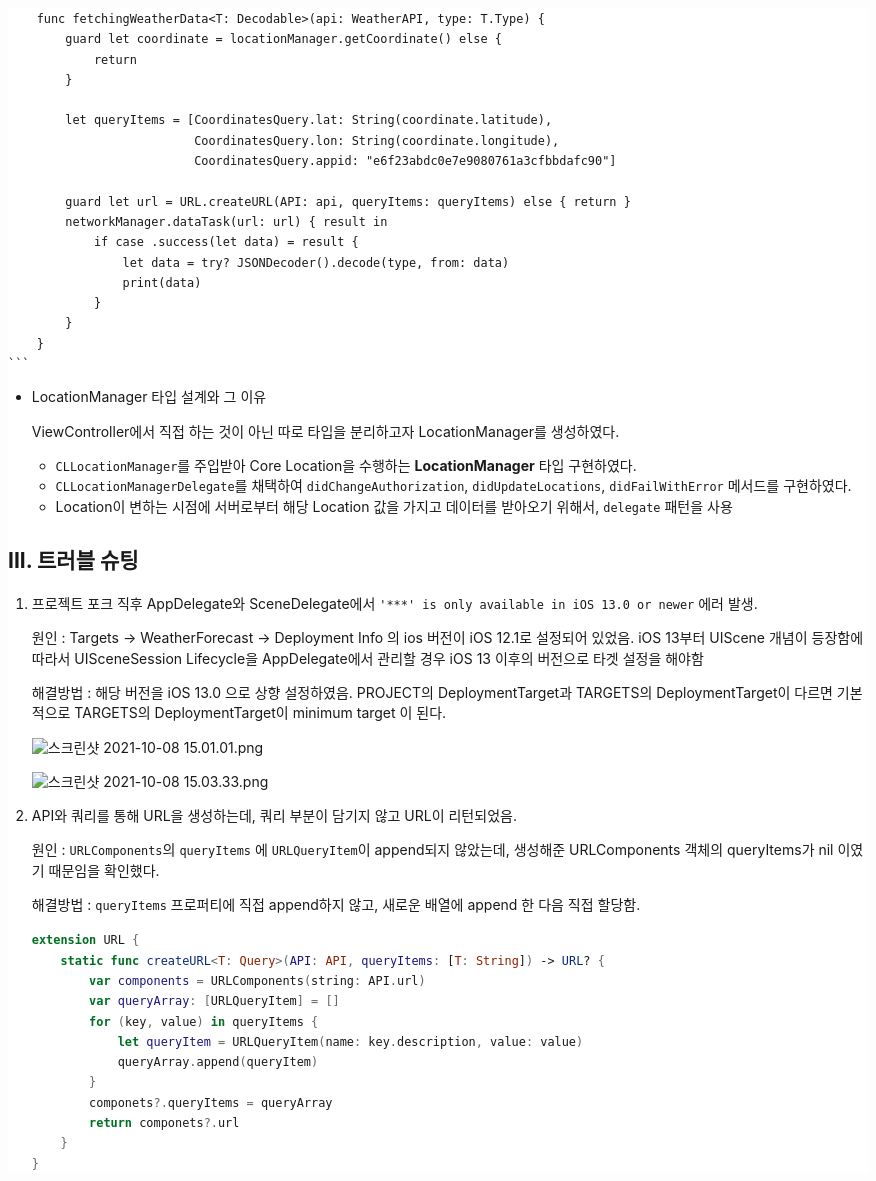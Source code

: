         func fetchingWeatherData<T: Decodable>(api: WeatherAPI, type: T.Type) {
            guard let coordinate = locationManager.getCoordinate() else {
                return
            }
    
            let queryItems = [CoordinatesQuery.lat: String(coordinate.latitude),
                              CoordinatesQuery.lon: String(coordinate.longitude),
                              CoordinatesQuery.appid: "e6f23abdc0e7e9080761a3cfbbdafc90"]
    
            guard let url = URL.createURL(API: api, queryItems: queryItems) else { return }
            networkManager.dataTask(url: url) { result in
                if case .success(let data) = result {
                    let data = try? JSONDecoder().decode(type, from: data)
                    print(data)
                }
            }
        }
    ```
    
- LocationManager 타입 설계와 그 이유
    
    ViewController에서 직접 하는 것이 아닌 따로 타입을 분리하고자 LocationManager를 생성하였다.
    
    - `CLLocationManager`를 주입받아 Core Location을 수행하는 **LocationManager** 타입 구현하였다.
    - `CLLocationManagerDelegate`를 채택하여 `didChangeAuthorization`, `didUpdateLocations`, `didFailWithError` 메서드를 구현하였다.
    - Location이 변하는 시점에 서버로부터 해당 Location 값을 가지고 데이터를 받아오기 위해서, `delegate` 패턴을 사용

## III. 트러블 슈팅

1. 프로젝트 포크 직후 AppDelegate와 SceneDelegate에서 `'***' is only available in iOS 13.0 or newer` 에러 발생.
    
    원인 : Targets → WeatherForecast → Deployment Info 의 ios 버전이 iOS 12.1로 설정되어 있었음. iOS 13부터 UIScene 개념이 등장함에 따라서 UISceneSession Lifecycle을 AppDelegate에서 관리할 경우 iOS 13 이후의 버전으로 타겟 설정을 해야함
    
    해결방법 : 해당 버전을 iOS 13.0 으로 상향 설정하였음. PROJECT의 DeploymentTarget과 TARGETS의 DeploymentTarget이 다르면 기본적으로 TARGETS의 DeploymentTarget이 minimum target 이 된다.
    
    ![스크린샷 2021-10-08 15.01.01.png](README%20md%205dc5a813b4f24b688c9e37fe0bc3e817/%E1%84%89%E1%85%B3%E1%84%8F%E1%85%B3%E1%84%85%E1%85%B5%E1%86%AB%E1%84%89%E1%85%A3%E1%86%BA_2021-10-08_15.01.01.png)
    
    ![스크린샷 2021-10-08 15.03.33.png](README%20md%205dc5a813b4f24b688c9e37fe0bc3e817/%E1%84%89%E1%85%B3%E1%84%8F%E1%85%B3%E1%84%85%E1%85%B5%E1%86%AB%E1%84%89%E1%85%A3%E1%86%BA_2021-10-08_15.03.33.png)
    
2. API와 쿼리를 통해 URL을 생성하는데, 쿼리 부분이 담기지 않고 URL이 리턴되었음. 
    
    원인 : `URLComponents`의 `queryItems` 에 `URLQueryItem`이 append되지 않았는데, 생성해준 URLComponents 객체의 queryItems가 nil 이였기 때문임을 확인했다.
    
    해결방법 : `queryItems` 프로퍼티에 직접 append하지 않고, 새로운 배열에 append 한 다음 직접 할당함.
    
    ```swift
    extension URL {
        static func createURL<T: Query>(API: API, queryItems: [T: String]) -> URL? {
            var components = URLComponents(string: API.url)
            var queryArray: [URLQueryItem] = []
            for (key, value) in queryItems {
                let queryItem = URLQueryItem(name: key.description, value: value)
                queryArray.append(queryItem)
            }
            componets?.queryItems = queryArray
            return componets?.url
        }
    }
    ```
    